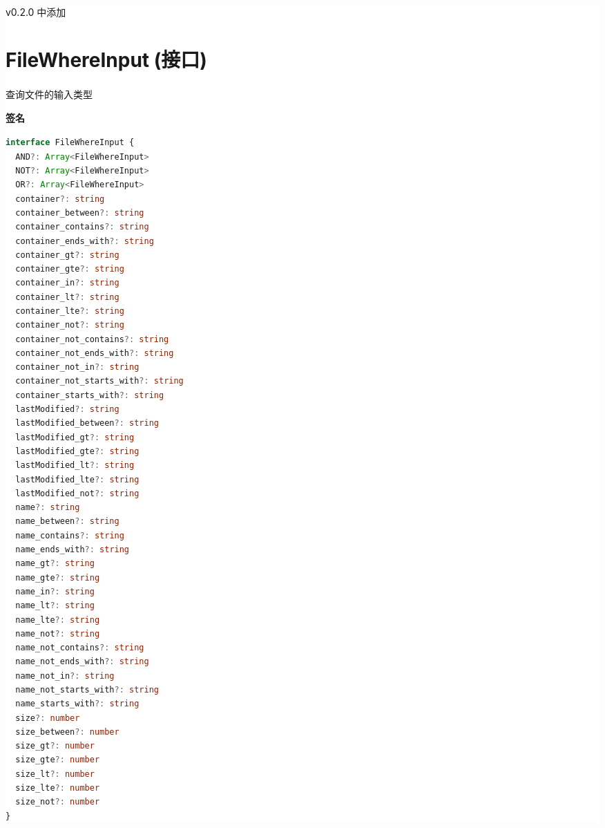 v0.2.0 中添加

# FileWhereInput (接口)

查询文件的输入类型

**签名**

```ts
interface FileWhereInput {
  AND?: Array<FileWhereInput>
  NOT?: Array<FileWhereInput>
  OR?: Array<FileWhereInput>
  container?: string
  container_between?: string
  container_contains?: string
  container_ends_with?: string
  container_gt?: string
  container_gte?: string
  container_in?: string
  container_lt?: string
  container_lte?: string
  container_not?: string
  container_not_contains?: string
  container_not_ends_with?: string
  container_not_in?: string
  container_not_starts_with?: string
  container_starts_with?: string
  lastModified?: string
  lastModified_between?: string
  lastModified_gt?: string
  lastModified_gte?: string
  lastModified_lt?: string
  lastModified_lte?: string
  lastModified_not?: string
  name?: string
  name_between?: string
  name_contains?: string
  name_ends_with?: string
  name_gt?: string
  name_gte?: string
  name_in?: string
  name_lt?: string
  name_lte?: string
  name_not?: string
  name_not_contains?: string
  name_not_ends_with?: string
  name_not_in?: string
  name_not_starts_with?: string
  name_starts_with?: string
  size?: number
  size_between?: number
  size_gt?: number
  size_gte?: number
  size_lt?: number
  size_lte?: number
  size_not?: number
}
```
